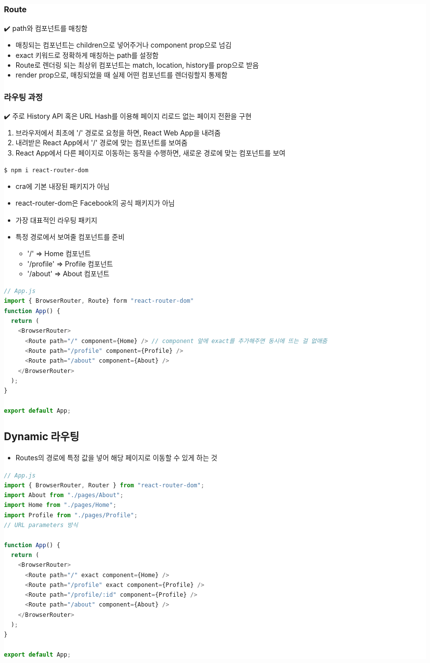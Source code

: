 ### Route   
✔️ path와 컴포넌트를 매칭함   
- 매칭되는 컴포넌트는 children으로 넣어주거나 component prop으로 넘김
- exact 키워드로 정확하게 매칭하는 path를 설정함
- Route로 렌더링 되는 최상위 컴포넌트는 match, location, history를 prop으로 받음
- render prop으로, 매칭되었을 때 실제 어떤 컴포넌트를 렌더링할지 통제함

### 라우팅 과정   
✔️ 주로 History API 혹은 URL Hash를 이용해 페이지 리로드 없는 페이지 전환을 구현   

1. 브라우저에서 최초에 '/' 경로로 요청을 하면, React Web App을 내려줌
2. 내려받은 React App에서 '/' 경로에 맞는 컴포넌트를 보여줌
3. React App에서 다른 페이지로 이동하는 동작을 수행하면, 새로운 경로에 맞는 컴포넌트를 보여

```bash
$ npm i react-router-dom
```

- cra에 기본 내장된 패키지가 아님
- react-router-dom은 Facebook의 공식 패키지가 아님
- 가장 대표적인 라우팅 패키지

- 특정 경로에서 보여줄 컴포넌트를 준비
    - '/' => Home 컴포넌트
    - '/profile' => Profile 컴포넌트
    - '/about' => About 컴포넌트

```js
// App.js
import { BrowserRouter, Route} form "react-router-dom"
function App() {
  return (
    <BrowserRouter>
      <Route path="/" component={Home} /> // component 앞에 exact를 추가해주면 동시에 뜨는 걸 없애줌
      <Route path="/profile" component={Profile} />
      <Route path="/about" component={About} />
    </BrowserRouter>
  );
}

export default App;
```

## Dynamic 라우팅
- Routes의 경로에 특정 값을 넣어 해당 페이지로 이동할 수 있게 하는 것

```js
// App.js
import { BrowserRouter, Router } from "react-router-dom";
import About from "./pages/About";
import Home from "./pages/Home";
import Profile from "./pages/Profile";
// URL parameters 방식

function App() {
  return (
    <BrowserRouter>
      <Route path="/" exact component={Home} />
      <Route path="/profile" exact component={Profile} />
      <Route path="/profile/:id" component={Profile} />
      <Route path="/about" component={About} />
    </BrowserRouter>
  );
}

export default App;
```